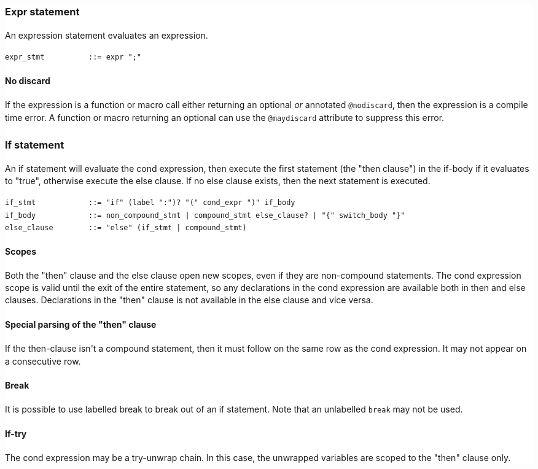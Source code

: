 ### Expr statement

An expression statement evaluates an expression.

```
expr_stmt          ::= expr ";"
```

#### No discard

If the expression is a function or macro call either returning an optional *or* annotated `@nodiscard`, then
the expression is a compile time error. A function or macro returning an optional can use the `@maydiscard`
attribute to suppress this error.

### If statement

An if statement will evaluate the cond expression, then execute the first statement (the "then clause") in the if-body
if it evaluates to "true", otherwise execute the else clause. If no else clause exists, then the
next statement is executed.

```
if_stmt            ::= "if" (label ":")? "(" cond_expr ")" if_body
if_body            ::= non_compound_stmt | compound_stmt else_clause? | "{" switch_body "}"
else_clause        ::= "else" (if_stmt | compound_stmt)

```

#### Scopes

Both the "then" clause and the else clause open new scopes, even if they are non-compound statements.
The cond expression scope is valid until the exit of the entire statement, so any declarations in the
cond expression are available both in then and else clauses. Declarations in the "then" clause is not available
in the else clause and vice versa.

#### Special parsing of the "then" clause

If the then-clause isn't a compound statement, then it must follow on the same row as the cond expression.
It may not appear on a consecutive row.

#### Break

It is possible to use labelled break to break out of an if statement. Note that an unlabelled `break` may not
be used.

#### If-try

The cond expression may be a try-unwrap chain. In this case, the unwrapped variables are
scoped to the "then" clause only.
